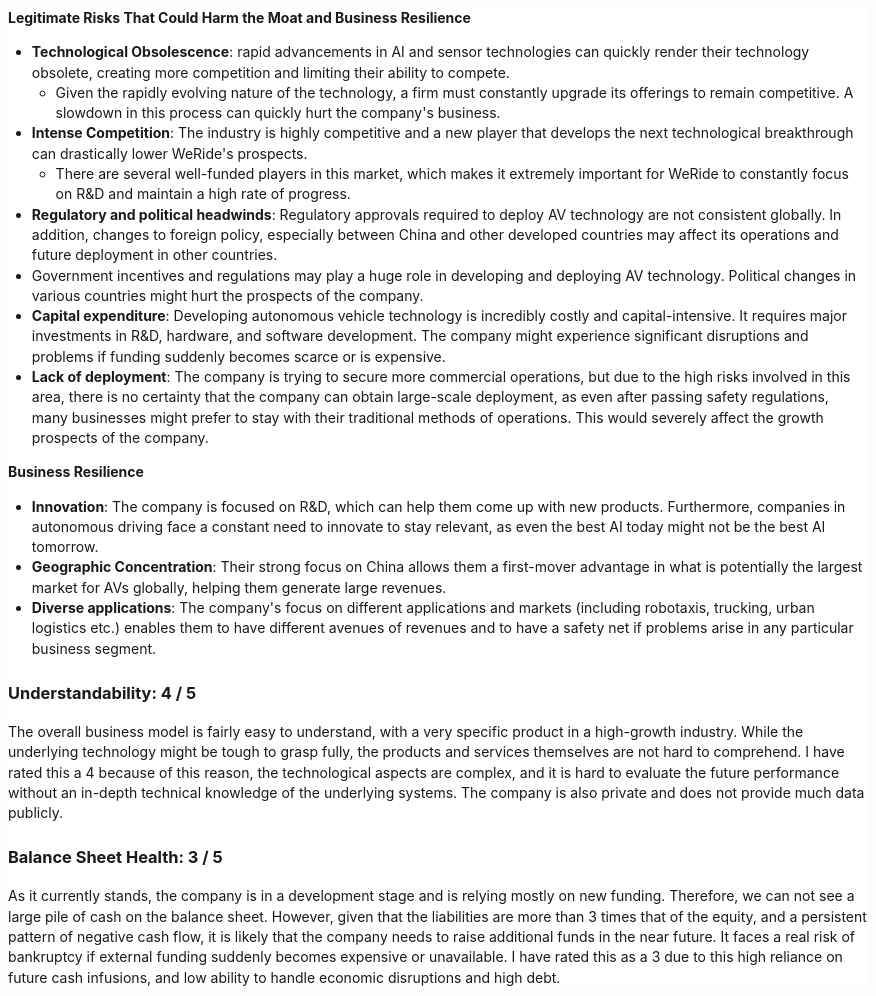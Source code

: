 **Legitimate Risks That Could Harm the Moat and Business Resilience**

* **Technological Obsolescence**: rapid advancements in AI and sensor technologies can quickly render their technology obsolete, creating more competition and limiting their ability to compete.
    * Given the rapidly evolving nature of the technology, a firm must constantly upgrade its offerings to remain competitive. A slowdown in this process can quickly hurt the company's business.
*   **Intense Competition**: The industry is highly competitive and a new player that develops the next technological breakthrough can drastically lower WeRide's prospects.
    *   There are several well-funded players in this market, which makes it extremely important for WeRide to constantly focus on R&D and maintain a high rate of progress.
*  **Regulatory and political headwinds**: Regulatory approvals required to deploy AV technology are not consistent globally. In addition, changes to foreign policy, especially between China and other developed countries may affect its operations and future deployment in other countries.
  * Government incentives and regulations may play a huge role in developing and deploying AV technology. Political changes in various countries might hurt the prospects of the company.
*  **Capital expenditure**: Developing autonomous vehicle technology is incredibly costly and capital-intensive. It requires major investments in R&D, hardware, and software development. The company might experience significant disruptions and problems if funding suddenly becomes scarce or is expensive.
*  **Lack of deployment**: The company is trying to secure more commercial operations, but due to the high risks involved in this area, there is no certainty that the company can obtain large-scale deployment, as even after passing safety regulations, many businesses might prefer to stay with their traditional methods of operations. This would severely affect the growth prospects of the company.

**Business Resilience**

*   **Innovation**: The company is focused on R&D, which can help them come up with new products. Furthermore, companies in autonomous driving face a constant need to innovate to stay relevant, as even the best AI today might not be the best AI tomorrow.
*   **Geographic Concentration**: Their strong focus on China allows them a first-mover advantage in what is potentially the largest market for AVs globally, helping them generate large revenues.
 *    **Diverse applications**: The company's focus on different applications and markets (including robotaxis, trucking, urban logistics etc.) enables them to have different avenues of revenues and to have a safety net if problems arise in any particular business segment.

### Understandability: 4 / 5

The overall business model is fairly easy to understand, with a very specific product in a high-growth industry. While the underlying technology might be tough to grasp fully, the products and services themselves are not hard to comprehend. I have rated this a 4 because of this reason, the technological aspects are complex, and it is hard to evaluate the future performance without an in-depth technical knowledge of the underlying systems. The company is also private and does not provide much data publicly.

### Balance Sheet Health: 3 / 5

As it currently stands, the company is in a development stage and is relying mostly on new funding. Therefore, we can not see a large pile of cash on the balance sheet. However, given that the liabilities are more than 3 times that of the equity, and a persistent pattern of negative cash flow, it is likely that the company needs to raise additional funds in the near future. It faces a real risk of bankruptcy if external funding suddenly becomes expensive or unavailable. I have rated this as a 3 due to this high reliance on future cash infusions, and low ability to handle economic disruptions and high debt.

